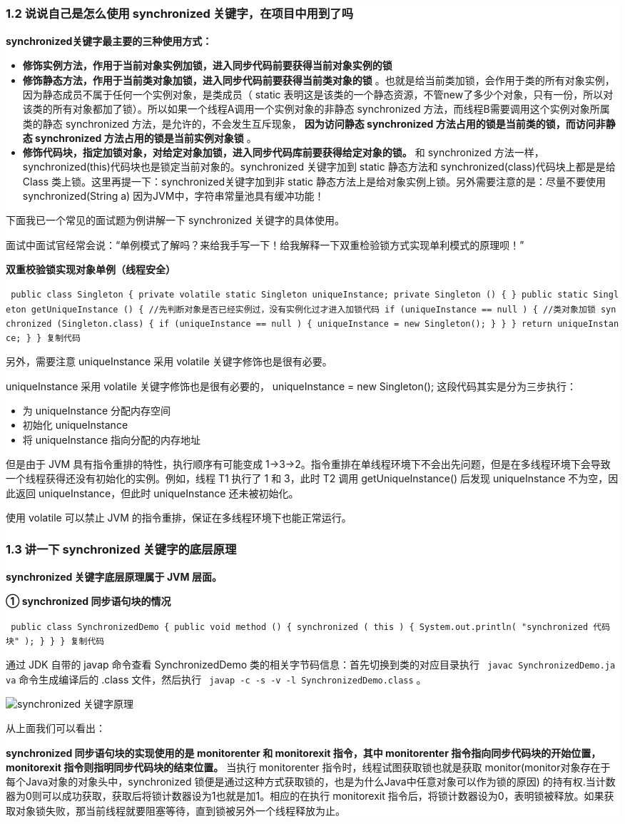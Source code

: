 ### 1.2 说说自己是怎么使用 synchronized 关键字，在项目中用到了吗 ###

**synchronized关键字最主要的三种使用方式：**

* **修饰实例方法，作用于当前对象实例加锁，进入同步代码前要获得当前对象实例的锁**
* **修饰静态方法，作用于当前类对象加锁，进入同步代码前要获得当前类对象的锁** 。也就是给当前类加锁，会作用于类的所有对象实例，因为静态成员不属于任何一个实例对象，是类成员（ static 表明这是该类的一个静态资源，不管new了多少个对象，只有一份，所以对该类的所有对象都加了锁）。所以如果一个线程A调用一个实例对象的非静态 synchronized 方法，而线程B需要调用这个实例对象所属类的静态 synchronized 方法，是允许的，不会发生互斥现象， **因为访问静态 synchronized 方法占用的锁是当前类的锁，而访问非静态 synchronized 方法占用的锁是当前实例对象锁** 。
* **修饰代码块，指定加锁对象，对给定对象加锁，进入同步代码库前要获得给定对象的锁。** 和 synchronized 方法一样，synchronized(this)代码块也是锁定当前对象的。synchronized 关键字加到 static 静态方法和 synchronized(class)代码块上都是是给 Class 类上锁。这里再提一下：synchronized关键字加到非 static 静态方法上是给对象实例上锁。另外需要注意的是：尽量不要使用 synchronized(String a) 因为JVM中，字符串常量池具有缓冲功能！

下面我已一个常见的面试题为例讲解一下 synchronized 关键字的具体使用。

面试中面试官经常会说：“单例模式了解吗？来给我手写一下！给我解释一下双重检验锁方式实现单利模式的原理呗！”

**双重校验锁实现对象单例（线程安全）**

` public class Singleton { private volatile static Singleton uniqueInstance; private Singleton () { } public static Singleton getUniqueInstance () { //先判断对象是否已经实例过，没有实例化过才进入加锁代码 if (uniqueInstance == null ) { //类对象加锁 synchronized (Singleton.class) { if (uniqueInstance == null ) { uniqueInstance = new Singleton(); } } } return uniqueInstance; } } 复制代码`

另外，需要注意 uniqueInstance 采用 volatile 关键字修饰也是很有必要。

uniqueInstance 采用 volatile 关键字修饰也是很有必要的， uniqueInstance = new Singleton(); 这段代码其实是分为三步执行：

* 为 uniqueInstance 分配内存空间
* 初始化 uniqueInstance
* 将 uniqueInstance 指向分配的内存地址

但是由于 JVM 具有指令重排的特性，执行顺序有可能变成 1->3->2。指令重排在单线程环境下不会出先问题，但是在多线程环境下会导致一个线程获得还没有初始化的实例。例如，线程 T1 执行了 1 和 3，此时 T2 调用 getUniqueInstance() 后发现 uniqueInstance 不为空，因此返回 uniqueInstance，但此时 uniqueInstance 还未被初始化。

使用 volatile 可以禁止 JVM 的指令重排，保证在多线程环境下也能正常运行。

### 1.3 讲一下 synchronized 关键字的底层原理 ###

**synchronized 关键字底层原理属于 JVM 层面。**

**① synchronized 同步语句块的情况**

` public class SynchronizedDemo { public void method () { synchronized ( this ) { System.out.println( "synchronized 代码块" ); } } } 复制代码`

通过 JDK 自带的 javap 命令查看 SynchronizedDemo 类的相关字节码信息：首先切换到类的对应目录执行 ` javac SynchronizedDemo.java` 命令生成编译后的 .class 文件，然后执行 ` javap -c -s -v -l SynchronizedDemo.class` 。

![synchronized 关键字原理](https://user-gold-cdn.xitu.io/2018/10/26/166add616a292bcf?imageView2/0/w/1280/h/960/ignore-error/1)

从上面我们可以看出：

**synchronized 同步语句块的实现使用的是 monitorenter 和 monitorexit 指令，其中 monitorenter 指令指向同步代码块的开始位置，monitorexit 指令则指明同步代码块的结束位置。** 当执行 monitorenter 指令时，线程试图获取锁也就是获取 monitor(monitor对象存在于每个Java对象的对象头中，synchronized 锁便是通过这种方式获取锁的，也是为什么Java中任意对象可以作为锁的原因) 的持有权.当计数器为0则可以成功获取，获取后将锁计数器设为1也就是加1。相应的在执行 monitorexit 指令后，将锁计数器设为0，表明锁被释放。如果获取对象锁失败，那当前线程就要阻塞等待，直到锁被另外一个线程释放为止。
